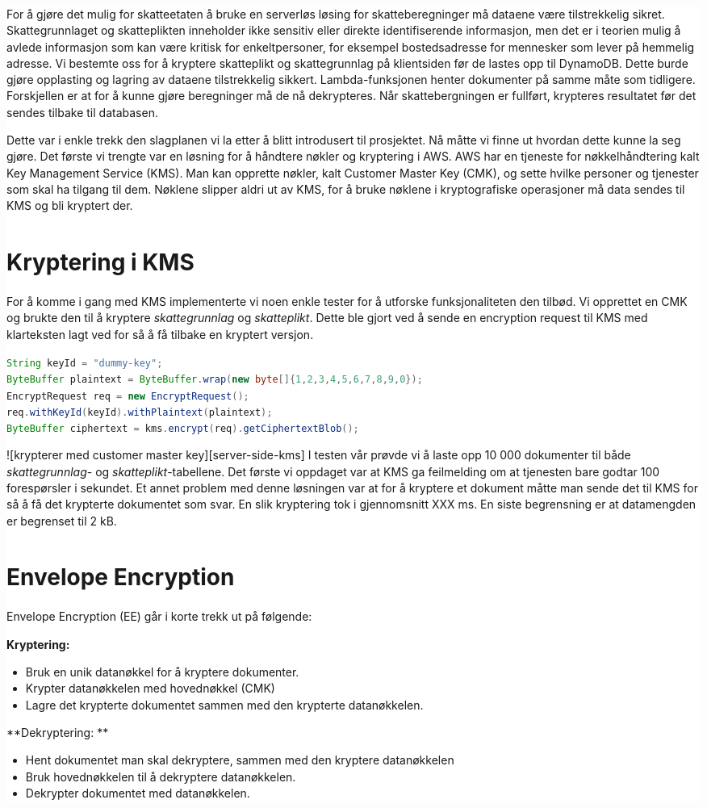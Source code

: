 For å gjøre det mulig for skatteetaten å bruke en serverløs løsing for skatteberegninger må dataene være tilstrekkelig sikret. Skattegrunnlaget og skatteplikten inneholder ikke sensitiv eller direkte identifiserende informasjon, men det er i teorien mulig å avlede informasjon som kan være kritisk for enkeltpersoner, for eksempel bostedsadresse for mennesker som lever på hemmelig adresse. Vi bestemte oss for å kryptere skatteplikt og skattegrunnlag på klientsiden før de lastes opp til DynamoDB. Dette burde gjøre opplasting og lagring av dataene tilstrekkelig sikkert. Lambda-funksjonen henter dokumenter på samme måte som tidligere. Forskjellen er at for å kunne gjøre beregninger må de nå dekrypteres. Når skattebergningen er fullført, krypteres resultatet før det sendes tilbake til databasen. 

Dette var i enkle trekk den slagplanen vi la etter å blitt introdusert til prosjektet. Nå måtte vi finne ut hvordan dette kunne la seg gjøre. Det første vi trengte var en løsning for å håndtere nøkler og kryptering i AWS. AWS har en tjeneste for nøkkelhåndtering kalt Key Management Service (KMS).  Man kan opprette nøkler, kalt Customer Master Key (CMK), og sette hvilke personer og tjenester som skal ha tilgang til dem. Nøklene slipper aldri ut av KMS, for å bruke nøklene i kryptografiske operasjoner må data sendes til KMS og bli kryptert der. 

# Kryptering i KMS
For å komme i gang med KMS implementerte vi noen enkle tester for å utforske funksjonaliteten den tilbød. Vi opprettet en CMK og brukte den til å kryptere *skattegrunnlag* og *skatteplikt*. Dette ble gjort ved å sende en encryption request til KMS med klarteksten lagt ved for så å få tilbake en kryptert versjon. 

```java
String keyId = "dummy-key";
ByteBuffer plaintext = ByteBuffer.wrap(new byte[]{1,2,3,4,5,6,7,8,9,0});
EncryptRequest req = new EncryptRequest();
req.withKeyId(keyId).withPlaintext(plaintext);
ByteBuffer ciphertext = kms.encrypt(req).getCiphertextBlob();
```

![krypterer med customer master key][server-side-kms]
I testen vår prøvde vi å laste opp 10 000 dokumenter til både *skattegrunnlag*- og *skatteplikt*-tabellene. Det første vi oppdaget var at KMS ga feilmelding om at tjenesten bare godtar 100 forespørsler i sekundet. Et annet problem med denne løsningen var at for å kryptere et dokument måtte man sende det til KMS for så å få det krypterte dokumentet som svar. En slik kryptering tok i gjennomsnitt XXX ms. En siste begrensning er at datamengden er begrenset til 2 kB. 

# Envelope Encryption

Envelope Encryption (EE) går i korte trekk ut på følgende: 

**Kryptering:** 
- Bruk en unik datanøkkel for å kryptere dokumenter. 
- Krypter datanøkkelen med hovednøkkel (CMK)
- Lagre det krypterte dokumentet sammen med den krypterte datanøkkelen. 

**Dekryptering: **
- Hent dokumentet man skal dekryptere, sammen med den kryptere datanøkkelen
- Bruk hovednøkkelen til å dekryptere datanøkkelen.
- Dekrypter dokumentet med datanøkkelen. 


[key-users]: https://bekkopen.blob.core.windows.net/attachments/56de4772-4a07-497c-a60c-4f333ea7a02d